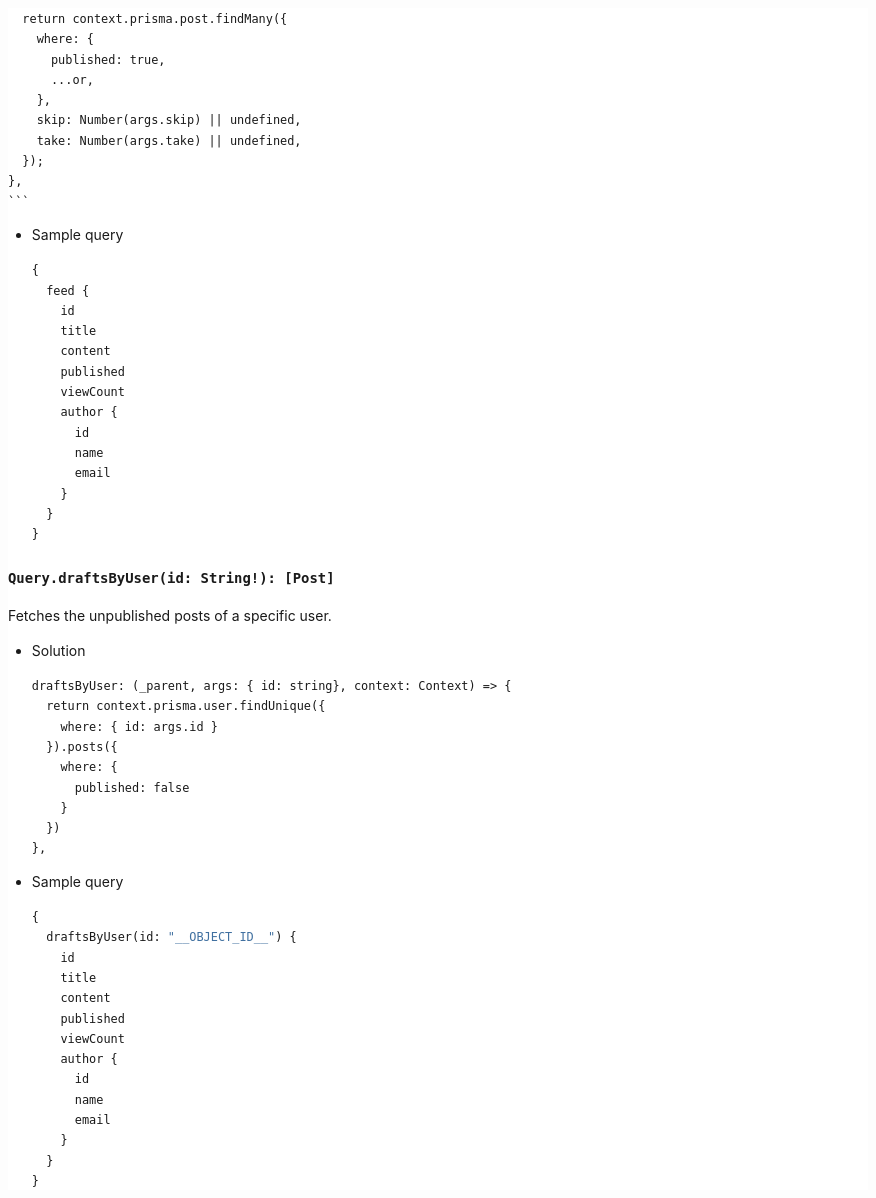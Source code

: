       return context.prisma.post.findMany({
        where: {
          published: true,
          ...or,
        },
        skip: Number(args.skip) || undefined,
        take: Number(args.take) || undefined,
      });
    },
    ```
    
- Sample query
    
    ```graphql
    {
      feed {
        id
        title
        content
        published
        viewCount
        author {
          id
          name
          email
        }
      }
    }
    ```
    

### `Query.draftsByUser(id: String!): [Post]`

Fetches the unpublished posts of a specific user.

- Solution
    
    ```tsx
    draftsByUser: (_parent, args: { id: string}, context: Context) => {
      return context.prisma.user.findUnique({
        where: { id: args.id }
      }).posts({
        where: {
          published: false
        }
      })
    },
    ```
    
- Sample query
    
    ```graphql
    {
      draftsByUser(id: "__OBJECT_ID__") {
        id
        title
        content
        published
        viewCount
        author {
          id
          name
          email
        }
      }
    }
    ```